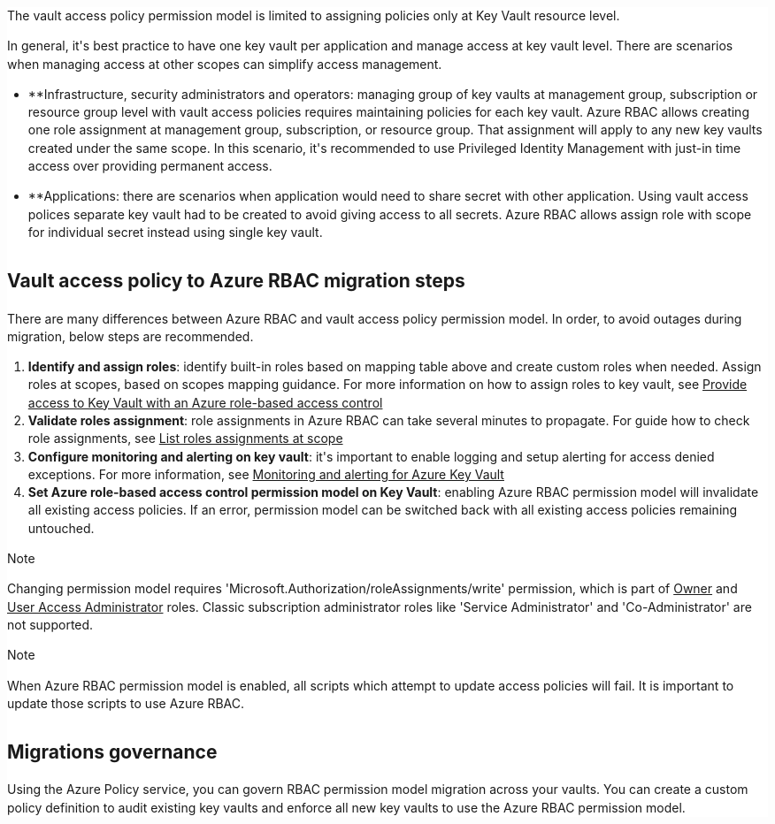 The vault access policy permission model is limited to assigning policies only at Key Vault resource level.

In general, it's best practice to have one key vault per application and manage access at key vault level. There are scenarios when managing access at other scopes can simplify access management.

- **Infrastructure, security administrators and operators: managing group of key vaults at management group, subscription or resource group level with vault access policies requires maintaining policies for each key vault. Azure RBAC allows creating one role assignment at management group, subscription, or resource group. That assignment will apply to any new key vaults created under the same scope. In this scenario, it's recommended to use Privileged Identity Management with just-in time access over providing permanent access.
 
- **Applications: there are scenarios when application would need to share secret with other application. Using vault access polices separate key vault had to be created to avoid giving access to all secrets. Azure RBAC allows assign role with scope for individual secret instead using single key vault.

## Vault access policy to Azure RBAC migration steps
There are many differences between Azure RBAC and vault access policy permission model. In order, to avoid outages during migration, below steps are recommended.
 
1. **Identify and assign roles**: identify built-in roles based on mapping table above and create custom roles when needed. Assign roles at scopes, based on scopes mapping guidance. For more information on how to assign roles to key vault, see [Provide access to Key Vault with an Azure role-based access control](rbac-guide.md)
1. **Validate roles assignment**: role assignments in Azure RBAC can take several minutes to propagate. For guide how to check role assignments, see [List roles assignments at scope](../../role-based-access-control/role-assignments-list-portal.md#list-role-assignments-for-a-user-at-a-scope)
1. **Configure monitoring and alerting on key vault**: it's important to enable logging and setup alerting for access denied exceptions. For more information, see [Monitoring and alerting for Azure Key Vault](./alert.md)
1. **Set Azure role-based access control permission model on Key Vault**: enabling Azure RBAC permission model will invalidate all existing access policies. If an error, permission model can be switched back with all existing access policies remaining untouched.

> [!NOTE]
> Changing permission model requires 'Microsoft.Authorization/roleAssignments/write' permission, which is part of [Owner](../../role-based-access-control/built-in-roles.md#owner) and [User Access Administrator](../../role-based-access-control/built-in-roles.md#user-access-administrator) roles. Classic subscription administrator roles like 'Service Administrator' and 'Co-Administrator' are not supported.

> [!NOTE]
> When Azure RBAC permission model is enabled, all scripts which attempt to update access policies will fail. It is important to update those scripts to use Azure RBAC.

## Migrations governance

Using the Azure Policy service, you can govern RBAC permission model migration across your vaults. You can create a custom policy definition to audit existing key vaults and enforce all new key vaults to use the Azure RBAC permission model.
